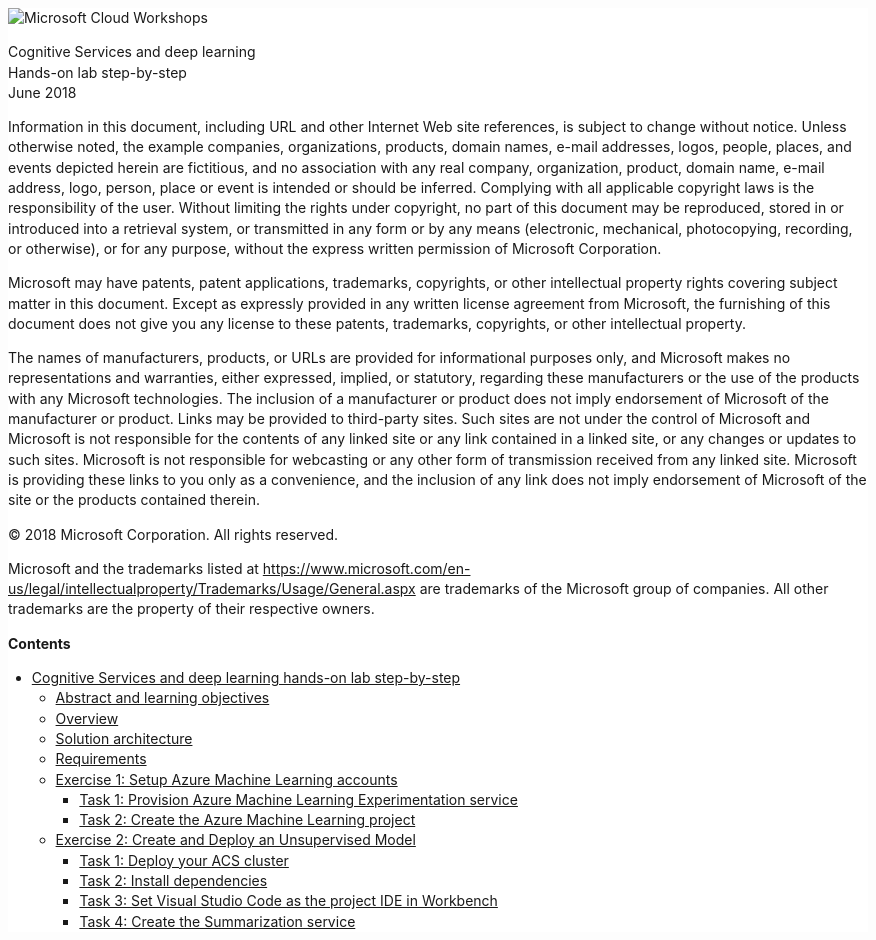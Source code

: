 ![](https://github.com/Microsoft/MCW-Template-Cloud-Workshop/raw/master/Media/ms-cloud-workshop.png "Microsoft Cloud Workshops")

<div class="MCWHeader1">
Cognitive Services and deep learning
</div>

<div class="MCWHeader2">
Hands-on lab step-by-step
</div>

<div class="MCWHeader3">
June 2018
</div>

Information in this document, including URL and other Internet Web site references, is subject to change without notice. Unless otherwise noted, the example companies, organizations, products, domain names, e-mail addresses, logos, people, places, and events depicted herein are fictitious, and no association with any real company, organization, product, domain name, e-mail address, logo, person, place or event is intended or should be inferred. Complying with all applicable copyright laws is the responsibility of the user. Without limiting the rights under copyright, no part of this document may be reproduced, stored in or introduced into a retrieval system, or transmitted in any form or by any means (electronic, mechanical, photocopying, recording, or otherwise), or for any purpose, without the express written permission of Microsoft Corporation.

Microsoft may have patents, patent applications, trademarks, copyrights, or other intellectual property rights covering subject matter in this document. Except as expressly provided in any written license agreement from Microsoft, the furnishing of this document does not give you any license to these patents, trademarks, copyrights, or other intellectual property.

The names of manufacturers, products, or URLs are provided for informational purposes only, and Microsoft makes no representations and warranties, either expressed, implied, or statutory, regarding these manufacturers or the use of the products with any Microsoft technologies. The inclusion of a manufacturer or product does not imply endorsement of Microsoft of the manufacturer or product. Links may be provided to third-party sites. Such sites are not under the control of Microsoft and Microsoft is not responsible for the contents of any linked site or any link contained in a linked site, or any changes or updates to such sites. Microsoft is not responsible for webcasting or any other form of transmission received from any linked site. Microsoft is providing these links to you only as a convenience, and the inclusion of any link does not imply endorsement of Microsoft of the site or the products contained therein.

©  2018 Microsoft Corporation. All rights reserved.

Microsoft and the trademarks listed at <https://www.microsoft.com/en-us/legal/intellectualproperty/Trademarks/Usage/General.aspx> are trademarks of the Microsoft group of companies. All other trademarks are the property of their respective owners.

**Contents**


- [Cognitive Services and deep learning hands-on lab step-by-step](#cognitive-services-and-deep-learning-hands-on-lab-step-by-step)
    - [Abstract and learning objectives](#abstract-and-learning-objectives)
    - [Overview](#overview)
    - [Solution architecture](#solution-architecture)
    - [Requirements](#requirements)
    - [Exercise 1: Setup Azure Machine Learning accounts](#exercise-1-setup-azure-machine-learning-accounts)
        - [Task 1: Provision Azure Machine Learning Experimentation service](#task-1-provision-azure-machine-learning-experimentation-service)
        - [Task 2: Create the Azure Machine Learning project](#task-2-create-the-azure-machine-learning-project)
    - [Exercise 2: Create and Deploy an Unsupervised Model](#exercise-2-create-and-deploy-an-unsupervised-model)
        - [Task 1: Deploy your ACS cluster](#task-1-deploy-your-acs-cluster)
        - [Task 2: Install dependencies](#task-2-install-dependencies)
        - [Task 3: Set Visual Studio Code as the project IDE in Workbench](#task-3-set-visual-studio-code-as-the-project-ide-in-workbench)
        - [Task 4: Create the Summarization service](#task-4-create-the-summarization-service)